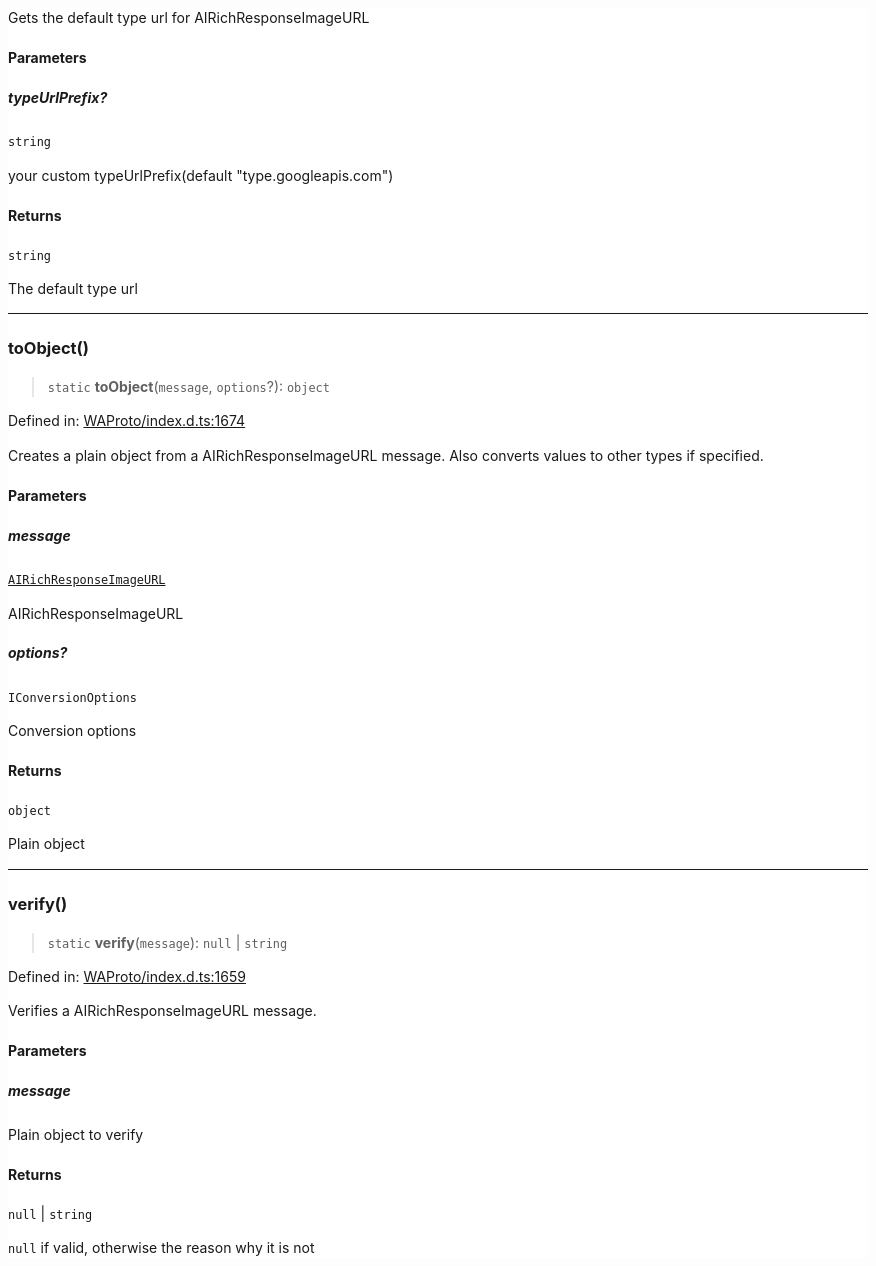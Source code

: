 Gets the default type url for AIRichResponseImageURL

#### Parameters

##### typeUrlPrefix?

`string`

your custom typeUrlPrefix(default "type.googleapis.com")

#### Returns

`string`

The default type url

***

### toObject()

> `static` **toObject**(`message`, `options`?): `object`

Defined in: [WAProto/index.d.ts:1674](https://github.com/Fokusdotid/bail/blob/cf6cc85134e12081bc635cea02cc0eee74033a81/WAProto/index.d.ts#L1674)

Creates a plain object from a AIRichResponseImageURL message. Also converts values to other types if specified.

#### Parameters

##### message

[`AIRichResponseImageURL`](AIRichResponseImageURL.md)

AIRichResponseImageURL

##### options?

`IConversionOptions`

Conversion options

#### Returns

`object`

Plain object

***

### verify()

> `static` **verify**(`message`): `null` \| `string`

Defined in: [WAProto/index.d.ts:1659](https://github.com/Fokusdotid/bail/blob/cf6cc85134e12081bc635cea02cc0eee74033a81/WAProto/index.d.ts#L1659)

Verifies a AIRichResponseImageURL message.

#### Parameters

##### message

Plain object to verify

#### Returns

`null` \| `string`

`null` if valid, otherwise the reason why it is not
